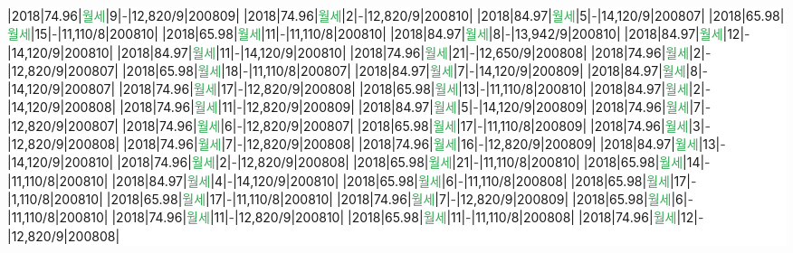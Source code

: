 |2018|74.96|<span style="color:#34a853">월세</span>|9|<span style="color:#444444">-</span>|12,820/9|200809|
|2018|74.96|<span style="color:#34a853">월세</span>|2|<span style="color:#444444">-</span>|12,820/9|200810|
|2018|84.97|<span style="color:#34a853">월세</span>|5|<span style="color:#444444">-</span>|14,120/9|200807|
|2018|65.98|<span style="color:#34a853">월세</span>|15|<span style="color:#444444">-</span>|11,110/8|200810|
|2018|65.98|<span style="color:#34a853">월세</span>|11|<span style="color:#444444">-</span>|11,110/8|200810|
|2018|84.97|<span style="color:#34a853">월세</span>|8|<span style="color:#444444">-</span>|13,942/9|200810|
|2018|84.97|<span style="color:#34a853">월세</span>|12|<span style="color:#444444">-</span>|14,120/9|200810|
|2018|84.97|<span style="color:#34a853">월세</span>|11|<span style="color:#444444">-</span>|14,120/9|200810|
|2018|74.96|<span style="color:#34a853">월세</span>|21|<span style="color:#444444">-</span>|12,650/9|200808|
|2018|74.96|<span style="color:#34a853">월세</span>|2|<span style="color:#444444">-</span>|12,820/9|200807|
|2018|65.98|<span style="color:#34a853">월세</span>|18|<span style="color:#444444">-</span>|11,110/8|200807|
|2018|84.97|<span style="color:#34a853">월세</span>|7|<span style="color:#444444">-</span>|14,120/9|200809|
|2018|84.97|<span style="color:#34a853">월세</span>|8|<span style="color:#444444">-</span>|14,120/9|200807|
|2018|74.96|<span style="color:#34a853">월세</span>|17|<span style="color:#444444">-</span>|12,820/9|200808|
|2018|65.98|<span style="color:#34a853">월세</span>|13|<span style="color:#444444">-</span>|11,110/8|200810|
|2018|84.97|<span style="color:#34a853">월세</span>|2|<span style="color:#444444">-</span>|14,120/9|200808|
|2018|74.96|<span style="color:#34a853">월세</span>|11|<span style="color:#444444">-</span>|12,820/9|200809|
|2018|84.97|<span style="color:#34a853">월세</span>|5|<span style="color:#444444">-</span>|14,120/9|200809|
|2018|74.96|<span style="color:#34a853">월세</span>|7|<span style="color:#444444">-</span>|12,820/9|200807|
|2018|74.96|<span style="color:#34a853">월세</span>|6|<span style="color:#444444">-</span>|12,820/9|200807|
|2018|65.98|<span style="color:#34a853">월세</span>|17|<span style="color:#444444">-</span>|11,110/8|200809|
|2018|74.96|<span style="color:#34a853">월세</span>|3|<span style="color:#444444">-</span>|12,820/9|200808|
|2018|74.96|<span style="color:#34a853">월세</span>|7|<span style="color:#444444">-</span>|12,820/9|200808|
|2018|74.96|<span style="color:#34a853">월세</span>|16|<span style="color:#444444">-</span>|12,820/9|200809|
|2018|84.97|<span style="color:#34a853">월세</span>|13|<span style="color:#444444">-</span>|14,120/9|200810|
|2018|74.96|<span style="color:#34a853">월세</span>|2|<span style="color:#444444">-</span>|12,820/9|200808|
|2018|65.98|<span style="color:#34a853">월세</span>|21|<span style="color:#444444">-</span>|11,110/8|200810|
|2018|65.98|<span style="color:#34a853">월세</span>|14|<span style="color:#444444">-</span>|11,110/8|200810|
|2018|84.97|<span style="color:#34a853">월세</span>|4|<span style="color:#444444">-</span>|14,120/9|200810|
|2018|65.98|<span style="color:#34a853">월세</span>|6|<span style="color:#444444">-</span>|11,110/8|200808|
|2018|65.98|<span style="color:#34a853">월세</span>|17|<span style="color:#444444">-</span>|1,110/8|200810|
|2018|65.98|<span style="color:#34a853">월세</span>|17|<span style="color:#444444">-</span>|11,110/8|200810|
|2018|74.96|<span style="color:#34a853">월세</span>|7|<span style="color:#444444">-</span>|12,820/9|200809|
|2018|65.98|<span style="color:#34a853">월세</span>|6|<span style="color:#444444">-</span>|11,110/8|200810|
|2018|74.96|<span style="color:#34a853">월세</span>|11|<span style="color:#444444">-</span>|12,820/9|200810|
|2018|65.98|<span style="color:#34a853">월세</span>|11|<span style="color:#444444">-</span>|11,110/8|200808|
|2018|74.96|<span style="color:#34a853">월세</span>|12|<span style="color:#444444">-</span>|12,820/9|200808|